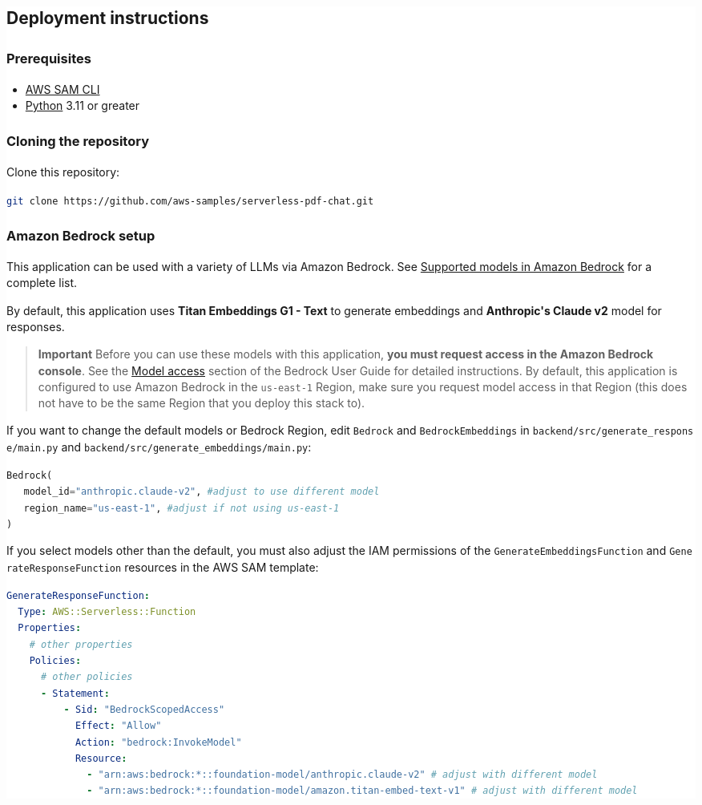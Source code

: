 ## Deployment instructions

### Prerequisites

- [AWS SAM CLI](https://docs.aws.amazon.com/serverless-application-model/latest/developerguide/install-sam-cli.html)
- [Python](https://www.python.org/) 3.11 or greater

### Cloning the repository

Clone this repository:

```bash
git clone https://github.com/aws-samples/serverless-pdf-chat.git
```

### Amazon Bedrock setup

This application can be used with a variety of LLMs via Amazon Bedrock. See [Supported models in Amazon Bedrock](https://docs.aws.amazon.com/bedrock/latest/userguide/what-is-service.html#models-supported) for a complete list.

By default, this application uses **Titan Embeddings G1 - Text** to generate embeddings and **Anthropic's Claude v2** model for responses.

> **Important**
> Before you can use these models with this application, **you must request access in the Amazon Bedrock console**. See the [Model access](https://docs.aws.amazon.com/bedrock/latest/userguide/model-access.html) section of the Bedrock User Guide for detailed instructions.
> By default, this application is configured to use Amazon Bedrock in the `us-east-1` Region, make sure you request model access in that Region (this does not have to be the same Region that you deploy this stack to).

If you want to change the default models or Bedrock Region, edit `Bedrock` and `BedrockEmbeddings` in `backend/src/generate_response/main.py` and `backend/src/generate_embeddings/main.py`:

```python
Bedrock(
   model_id="anthropic.claude-v2", #adjust to use different model
   region_name="us-east-1", #adjust if not using us-east-1
)
```

If you select models other than the default, you must also adjust the IAM permissions of the `GenerateEmbeddingsFunction` and `GenerateResponseFunction` resources in the AWS SAM template:

```yaml
GenerateResponseFunction:
  Type: AWS::Serverless::Function
  Properties:
    # other properties
    Policies:
      # other policies
      - Statement:
          - Sid: "BedrockScopedAccess"
            Effect: "Allow"
            Action: "bedrock:InvokeModel"
            Resource:
              - "arn:aws:bedrock:*::foundation-model/anthropic.claude-v2" # adjust with different model
              - "arn:aws:bedrock:*::foundation-model/amazon.titan-embed-text-v1" # adjust with different model
```
